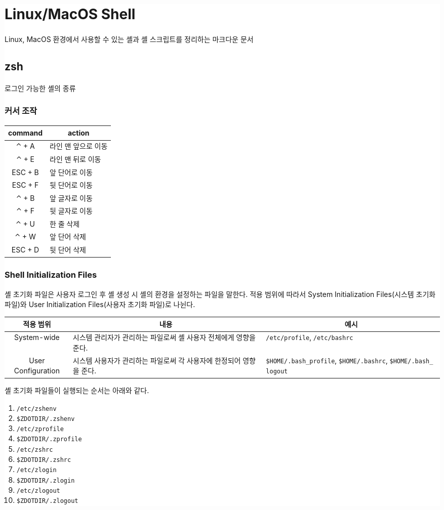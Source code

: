 # Linux/MacOS Shell

Linux, MacOS 환경에서 사용할 수 있는 셸과 셸 스크립트를 정리하는 마크다운 문서

## zsh

로그인 가능한 셸의 종류

### 커서 조작

| command | action              |
| :-----: | ------------------- |
|  ⌃ + A  | 라인 맨 앞으로 이동 |
|  ⌃ + E  | 라인 맨 뒤로 이동   |
| ESC + B | 앞 단어로 이동      |
| ESC + F | 뒷 단어로 이동      |
|  ⌃ + B  | 앞 글자로 이동      |
|  ⌃ + F  | 뒷 글자로 이동      |
|  ⌃ + U  | 한 줄 삭제          |
|  ⌃ + W  | 앞 단어 삭제        |
| ESC + D | 뒷 단어 삭제        |

### Shell Initialization Files

셸 초기화 파일은 사용자 로그인 후 셸 생성 시 셸의 환경을 설정하는 파일을 말한다.
적용 범위에 따라서 System Initialization Files(시스템 초기화 파일)와 User Initialization Files(사용자 초기화 파일)로 나뉜다.

|     적용 범위      | <center>내용</center>                                               | <center>예시</center>                                        |
| :----------------: | :------------------------------------------------------------------ | :----------------------------------------------------------- |
|    System-wide     | 시스템 관리자가 관리하는 파일로써 셸 사용자 전체에게 영향을 준다.   | `/etc/profile`, `/etc/bashrc`                                |
| User Configuration | 시스템 사용자가 관리하는 파일로써 각 사용자에 한정되어 영향을 준다. | `$HOME/.bash_profile`, `$HOME/.bashrc`, `$HOME/.bash_logout` |

셸 초기화 파일들이 실행되는 순서는 아래와 같다.

1. `/etc/zshenv`
2. `$ZDOTDIR/.zshenv`
3. `/etc/zprofile`
4. `$ZDOTDIR/.zprofile`
5. `/etc/zshrc`
6. `$ZDOTDIR/.zshrc`
7. `/etc/zlogin`
8. `$ZDOTDIR/.zlogin`
9. `/etc/zlogout`
10. `$ZDOTDIR/.zlogout`
